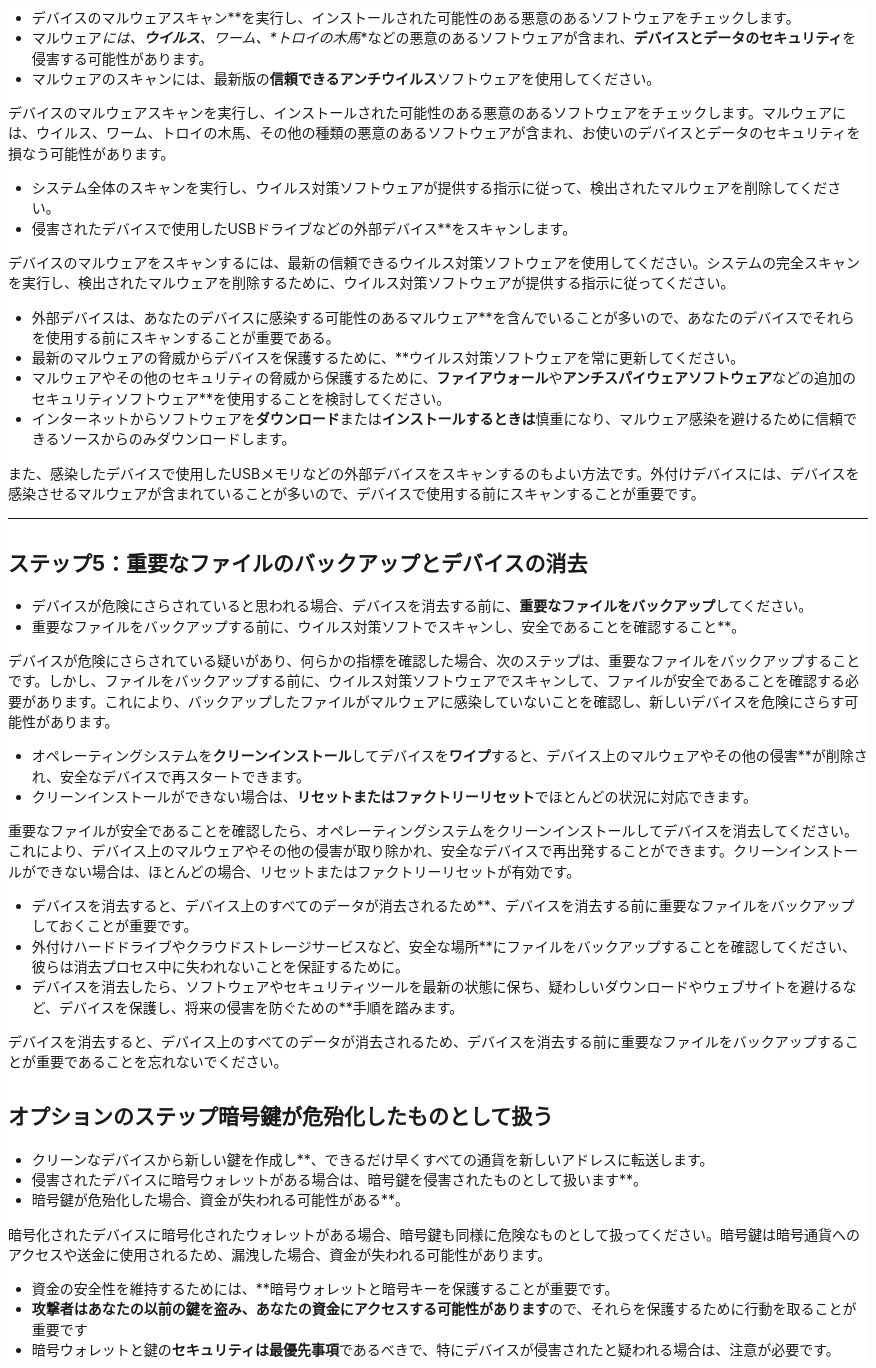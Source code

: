 - デバイスのマルウェアスキャン**を実行し、インストールされた可能性のある悪意のあるソフトウェアをチェックします。
- マルウェア**には、**ウイルス**、*ワーム**、*トロイの木馬**などの悪意のあるソフトウェアが含まれ、**デバイスとデータのセキュリティ**を侵害する可能性があります。
- マルウェアのスキャンには、最新版の**信頼できるアンチウイルス**ソフトウェアを使用してください。

デバイスのマルウェアスキャンを実行し、インストールされた可能性のある悪意のあるソフトウェアをチェックします。マルウェアには、ウイルス、ワーム、トロイの木馬、その他の種類の悪意のあるソフトウェアが含まれ、お使いのデバイスとデータのセキュリティを損なう可能性があります。

- システム全体のスキャンを実行し、ウイルス対策ソフトウェアが提供する指示に従って、検出されたマルウェアを削除してください。
- 侵害されたデバイスで使用したUSBドライブなどの外部デバイス**をスキャンします。

デバイスのマルウェアをスキャンするには、最新の信頼できるウイルス対策ソフトウェアを使用してください。システムの完全スキャンを実行し、検出されたマルウェアを削除するために、ウイルス対策ソフトウェアが提供する指示に従ってください。

- 外部デバイスは、あなたのデバイスに感染する可能性のあるマルウェア**を含んでいることが多いので、あなたのデバイスでそれらを使用する前にスキャンすることが重要である。
- 最新のマルウェアの脅威からデバイスを保護するために、**ウイルス対策ソフトウェアを常に更新してください。
- マルウェアやその他のセキュリティの脅威から保護するために、**ファイアウォール**や**アンチスパイウェアソフトウェア**などの追加のセキュリティソフトウェア**を使用することを検討してください。
- インターネットからソフトウェアを**ダウンロード**または**インストールするときは**慎重になり、マルウェア感染を避けるために信頼できるソースからのみダウンロードします。

また、感染したデバイスで使用したUSBメモリなどの外部デバイスをスキャンするのもよい方法です。外付けデバイスには、デバイスを感染させるマルウェアが含まれていることが多いので、デバイスで使用する前にスキャンすることが重要です。

______

## ステップ5：重要なファイルのバックアップとデバイスの消去

- デバイスが危険にさらされていると思われる場合、デバイスを消去する前に、**重要なファイルをバックアップ**してください。
- 重要なファイルをバックアップする前に、ウイルス対策ソフトでスキャンし、安全であることを確認すること**。

デバイスが危険にさらされている疑いがあり、何らかの指標を確認した場合、次のステップは、重要なファイルをバックアップすることです。しかし、ファイルをバックアップする前に、ウイルス対策ソフトウェアでスキャンして、ファイルが安全であることを確認する必要があります。これにより、バックアップしたファイルがマルウェアに感染していないことを確認し、新しいデバイスを危険にさらす可能性があります。

- オペレーティングシステムを**クリーンインストール**してデバイスを**ワイプ**すると、デバイス上のマルウェアやその他の侵害**が削除され、安全なデバイスで再スタートできます。
- クリーンインストールができない場合は、**リセットまたはファクトリーリセット**でほとんどの状況に対応できます。

重要なファイルが安全であることを確認したら、オペレーティングシステムをクリーンインストールしてデバイスを消去してください。これにより、デバイス上のマルウェアやその他の侵害が取り除かれ、安全なデバイスで再出発することができます。クリーンインストールができない場合は、ほとんどの場合、リセットまたはファクトリーリセットが有効です。

- デバイスを消去すると、デバイス上のすべてのデータが消去されるため**、デバイスを消去する前に重要なファイルをバックアップしておくことが重要です。
- 外付けハードドライブやクラウドストレージサービスなど、安全な場所**にファイルをバックアップすることを確認してください、彼らは消去プロセス中に失われないことを保証するために。
- デバイスを消去したら、ソフトウェアやセキュリティツールを最新の状態に保ち、疑わしいダウンロードやウェブサイトを避けるなど、デバイスを保護し、将来の侵害を防ぐための**手順を踏みます。

デバイスを消去すると、デバイス上のすべてのデータが消去されるため、デバイスを消去する前に重要なファイルをバックアップすることが重要であることを忘れないでください。



## オプションのステップ暗号鍵が危殆化したものとして扱う

- クリーンなデバイスから新しい鍵を作成し**、できるだけ早くすべての通貨を新しいアドレスに転送します。
- 侵害されたデバイスに暗号ウォレットがある場合は、暗号鍵を侵害されたものとして扱います**。
- 暗号鍵が危殆化した場合、資金が失われる可能性がある**。


暗号化されたデバイスに暗号化されたウォレットがある場合、暗号鍵も同様に危険なものとして扱ってください。暗号鍵は暗号通貨へのアクセスや送金に使用されるため、漏洩した場合、資金が失われる可能性があります。

- 資金の安全性を維持するためには、**暗号ウォレットと暗号キーを保護することが重要です。
- **攻撃者はあなたの以前の鍵を盗み、あなたの資金にアクセスする可能性があります**ので、それらを保護するために行動を取ることが重要です
- 暗号ウォレットと鍵の**セキュリティは最優先事項**であるべきで、特にデバイスが侵害されたと疑われる場合は、注意が必要です。
